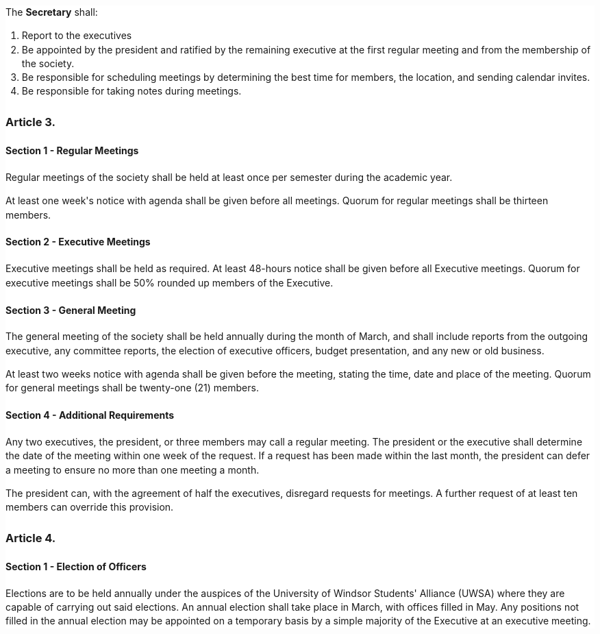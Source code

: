 The **Secretary** shall:
1. Report to the executives
2. Be appointed by the president and ratified by the remaining executive at the first regular meeting and from the membership of the society.
3. Be responsible for scheduling meetings by determining the best time for members, the location, and sending calendar invites.
4. Be responsible for taking notes during meetings.

### Article 3.

#### Section 1 - Regular Meetings

Regular meetings of the society shall be held at least once per semester
during the academic year.

At least one week's notice with agenda shall be given before all
meetings. Quorum for regular meetings shall be thirteen members.

#### Section 2 - Executive Meetings

Executive meetings shall be held as required. At least 48-hours notice
shall be given before all Executive meetings. Quorum for executive
meetings shall be 50% rounded up members of the Executive.

#### Section 3 - General Meeting

The general meeting of the society shall be held annually during the
month of March, and shall include reports from the outgoing executive,
any committee reports, the election of executive officers, budget
presentation, and any new or old business.

At least two weeks notice with agenda shall be given before the meeting,
stating the time, date and place of the meeting. Quorum for general
meetings shall be twenty-one (21) members.

#### Section 4 - Additional Requirements

Any two executives, the president, or three members may call a regular
meeting. The president or the executive shall determine the date of the
meeting within one week of the request. If a request has been made
within the last month, the president can defer a meeting to ensure no
more than one meeting a month.

The president can, with the agreement of half the executives, disregard
requests for meetings. A further request of at least ten members can
override this provision.

### Article 4.

#### Section 1 - Election of Officers

Elections are to be held annually under the auspices of the University
of Windsor Students' Alliance (UWSA) where they are capable of carrying
out said elections. An annual election shall take place in March, with
offices filled in May. Any positions not filled in the annual election
may be appointed on a temporary basis by a simple majority of the
Executive at an executive meeting.
